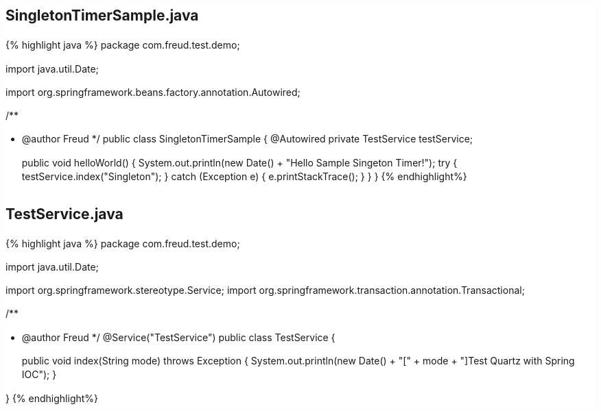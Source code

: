 
SingletonTimerSample.java
----------------------
{% highlight java %}
package com.freud.test.demo;

import java.util.Date;

import org.springframework.beans.factory.annotation.Autowired;

/**
 * @author Freud
 */
public class SingletonTimerSample
{
    @Autowired
    private TestService testService;
    
    public void helloWorld()
    {
        System.out.println(new Date() + "Hello Sample Singeton Timer!");
        try
        {
            testService.index("Singleton");
        }
        catch (Exception e)
        {
            e.printStackTrace();
        }
    }
}
{% endhighlight%}

TestService.java
----------------------
{% highlight java %}
package com.freud.test.demo;

import java.util.Date;

import org.springframework.stereotype.Service;
import org.springframework.transaction.annotation.Transactional;

/**
 * @author Freud
 */
 @Service("TestService")
public class TestService
{
    
    public void index(String mode)
        throws Exception
    {
        System.out.println(new Date() + "[" + mode + "]Test Quartz with Spring IOC");
    }

}
{% endhighlight%}
